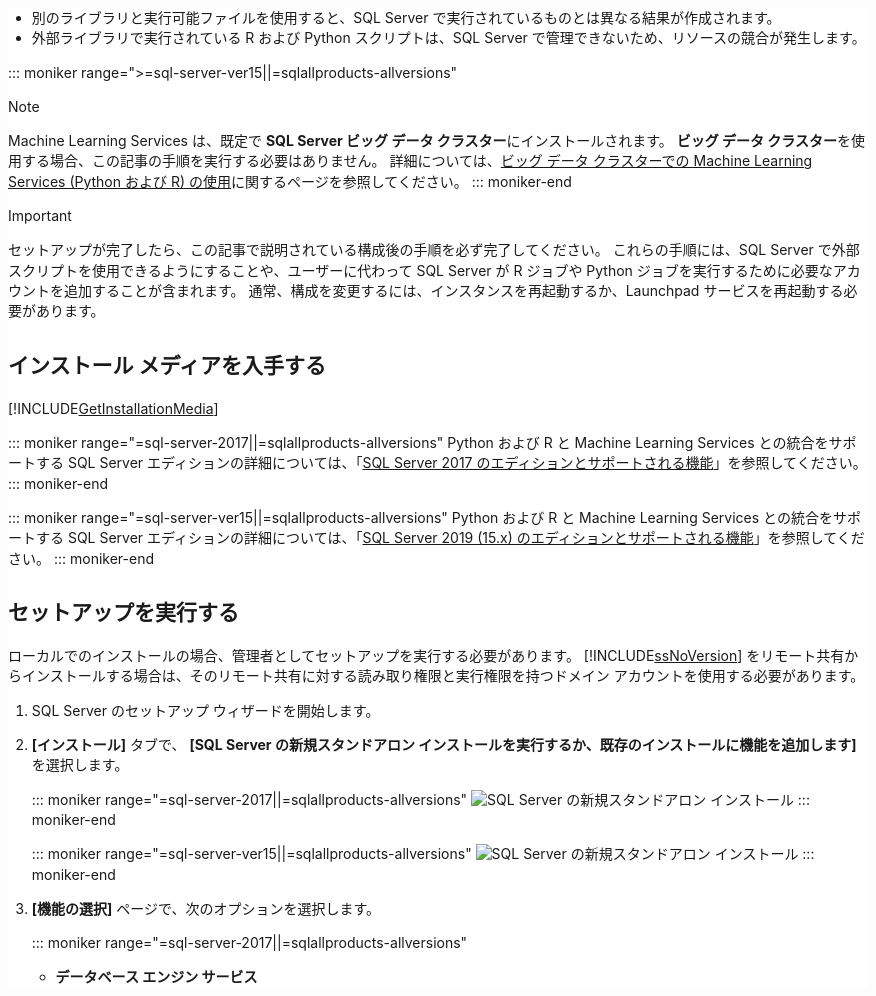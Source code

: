   + 別のライブラリと実行可能ファイルを使用すると、SQL Server で実行されているものとは異なる結果が作成されます。
  + 外部ライブラリで実行されている R および Python スクリプトは、SQL Server で管理できないため、リソースの競合が発生します。

::: moniker range=">=sql-server-ver15||=sqlallproducts-allversions"
> [!NOTE]
> Machine Learning Services は、既定で **SQL Server ビッグ データ クラスター**にインストールされます。 **ビッグ データ クラスター**を使用する場合、この記事の手順を実行する必要はありません。 詳細については、[ビッグ データ クラスターでの Machine Learning Services (Python および R) の使用](../../big-data-cluster/machine-learning-services.md)に関するページを参照してください。
::: moniker-end

> [!IMPORTANT]
> セットアップが完了したら、この記事で説明されている構成後の手順を必ず完了してください。 これらの手順には、SQL Server で外部スクリプトを使用できるようにすることや、ユーザーに代わって SQL Server が R ジョブや Python ジョブを実行するために必要なアカウントを追加することが含まれます。 通常、構成を変更するには、インスタンスを再起動するか、Launchpad サービスを再起動する必要があります。

## <a name="get-the-installation-media"></a>インストール メディアを入手する

[!INCLUDE[GetInstallationMedia](../../includes/getssmedia.md)]

::: moniker range="=sql-server-2017||=sqlallproducts-allversions"
Python および R と Machine Learning Services との統合をサポートする SQL Server エディションの詳細については、「[SQL Server 2017 のエディションとサポートされる機能](https://docs.microsoft.com/sql/sql-server/editions-and-components-of-sql-server-2017)」を参照してください。
::: moniker-end

::: moniker range="=sql-server-ver15||=sqlallproducts-allversions"
Python および R と Machine Learning Services との統合をサポートする SQL Server エディションの詳細については、「[SQL Server 2019 (15.x) のエディションとサポートされる機能](https://docs.microsoft.com/sql/sql-server/editions-and-components-of-sql-server-version-15)」を参照してください。
::: moniker-end

## <a name="run-setup"></a>セットアップを実行する

ローカルでのインストールの場合、管理者としてセットアップを実行する必要があります。 [!INCLUDE[ssNoVersion](../../includes/ssnoversion-md.md)] をリモート共有からインストールする場合は、そのリモート共有に対する読み取り権限と実行権限を持つドメイン アカウントを使用する必要があります。

1. SQL Server のセットアップ ウィザードを開始します。
  
1. **[インストール]** タブで、 **[SQL Server の新規スタンドアロン インストールを実行するか、既存のインストールに機能を追加します]** を選択します。

   ::: moniker range="=sql-server-2017||=sqlallproducts-allversions"
   ![SQL Server の新規スタンドアロン インストール](media/2017setup-installation-page-mlsvcs.png)
   ::: moniker-end

   ::: moniker range="=sql-server-ver15||=sqlallproducts-allversions"
   ![SQL Server の新規スタンドアロン インストール](media/2019setup-installation-page-mlsvcs.png)
   ::: moniker-end

1. **[機能の選択]** ページで、次のオプションを選択します。

   ::: moniker range="=sql-server-2017||=sqlallproducts-allversions"

   - **データベース エンジン サービス**
     